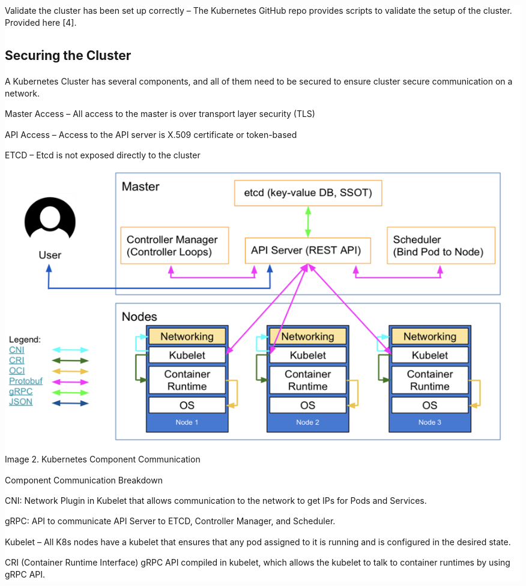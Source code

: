 Validate the cluster has been set up correctly – The Kubernetes GitHub repo provides scripts to validate the setup of the cluster. Provided here [4]. 

## Securing the Cluster

A Kubernetes Cluster has several components, and all of them need to be secured to ensure cluster secure
 communication on a network. 
					
Master Access – All access to the master is over transport layer security (TLS)

API Access – Access to the API server is X.509 certificate or token-based

ETCD – Etcd is not exposed directly to the cluster


![](img/component.png)

Image 2. Kubernetes Component Communication


Component Communication Breakdown 

CNI: Network Plugin in Kubelet that allows communication to the network to get IPs for Pods and Services.

gRPC: API to communicate API Server to ETCD, Controller Manager, and Scheduler.

Kubelet – All K8s nodes have a kubelet that ensures that any pod assigned to it is running and is configured in the desired state.

CRI (Container Runtime Interface) gRPC API compiled in kubelet, which allows the kubelet to talk to container
 runtimes by using gRPC API.
